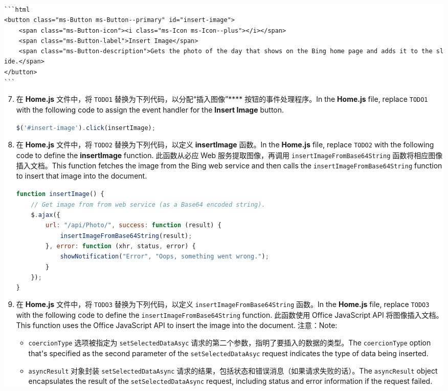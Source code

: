     ```html
    <button class="ms-Button ms-Button--primary" id="insert-image">
        <span class="ms-Button-icon"><i class="ms-Icon ms-Icon--plus"></i></span>
        <span class="ms-Button-label">Insert Image</span>
        <span class="ms-Button-description">Gets the photo of the day that shows on the Bing home page and adds it to the slide.</span>
    </button>
    ```

7. <span data-ttu-id="b7153-139">在 **Home.js** 文件中，将 `TODO1` 替换为下列代码，以分配“插入图像”\*\*\*\* 按钮的事件处理程序。</span><span class="sxs-lookup"><span data-stu-id="b7153-139">In the **Home.js** file, replace `TODO1` with the following code to assign the event handler for the **Insert Image** button.</span></span>

    ```javascript
    $('#insert-image').click(insertImage);
    ```

8. <span data-ttu-id="b7153-140">在 **Home.js** 文件中，将 `TODO2` 替换为下列代码，以定义 **insertImage** 函数。</span><span class="sxs-lookup"><span data-stu-id="b7153-140">In the **Home.js** file, replace `TODO2` with the following code to define the **insertImage** function.</span></span> <span data-ttu-id="b7153-141">此函数从必应 Web 服务提取图像，再调用 `insertImageFromBase64String` 函数将相应图像插入文档。</span><span class="sxs-lookup"><span data-stu-id="b7153-141">This function fetches the image from the Bing web service and then calls the `insertImageFromBase64String` function to insert that image into the document.</span></span>

    ```javascript
    function insertImage() {
        // Get image from from web service (as a Base64 encoded string).
        $.ajax({
            url: "/api/Photo/", success: function (result) {
                insertImageFromBase64String(result);
            }, error: function (xhr, status, error) {
                showNotification("Error", "Oops, something went wrong.");
            }
        });
    }
    ```

9. <span data-ttu-id="b7153-142">在 **Home.js** 文件中，将 `TODO3` 替换为下列代码，以定义 `insertImageFromBase64String` 函数。</span><span class="sxs-lookup"><span data-stu-id="b7153-142">In the **Home.js** file, replace `TODO3` with the following code to define the `insertImageFromBase64String` function.</span></span> <span data-ttu-id="b7153-143">此函数使用 Office JavaScript API 将图像插入文档。</span><span class="sxs-lookup"><span data-stu-id="b7153-143">This function uses the Office JavaScript API to insert the image into the document.</span></span> <span data-ttu-id="b7153-144">注意：</span><span class="sxs-lookup"><span data-stu-id="b7153-144">Note:</span></span> 

    - <span data-ttu-id="b7153-145">`coercionType` 选项被指定为 `setSelectedDataAsyc` 请求的第二个参数，指明了要插入的数据的类型。</span><span class="sxs-lookup"><span data-stu-id="b7153-145">The `coercionType` option that's specified as the second parameter of the `setSelectedDataAsyc` request indicates the type of data being inserted.</span></span> 

    - <span data-ttu-id="b7153-146">`asyncResult` 对象封装 `setSelectedDataAsync` 请求的结果，包括状态和错误消息（如果请求失败的话）。</span><span class="sxs-lookup"><span data-stu-id="b7153-146">The `asyncResult` object encapsulates the result of the `setSelectedDataAsync` request, including status and error information if the request failed.</span></span>
